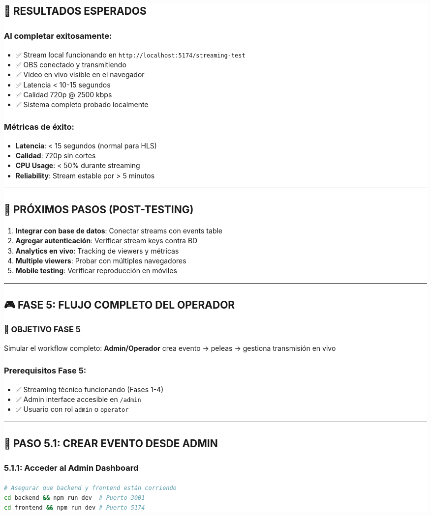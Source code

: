 
## 🎉 RESULTADOS ESPERADOS

### **Al completar exitosamente:**
- ✅ Stream local funcionando en `http://localhost:5174/streaming-test`
- ✅ OBS conectado y transmitiendo  
- ✅ Video en vivo visible en el navegador
- ✅ Latencia < 10-15 segundos
- ✅ Calidad 720p @ 2500 kbps
- ✅ Sistema completo probado localmente

### **Métricas de éxito:**
- **Latencia**: < 15 segundos (normal para HLS)
- **Calidad**: 720p sin cortes
- **CPU Usage**: < 50% durante streaming  
- **Reliability**: Stream estable por > 5 minutos

---

## 🚀 PRÓXIMOS PASOS (POST-TESTING)

1. **Integrar con base de datos**: Conectar streams con events table
2. **Agregar autenticación**: Verificar stream keys contra BD
3. **Analytics en vivo**: Tracking de viewers y métricas
4. **Multiple viewers**: Probar con múltiples navegadores
5. **Mobile testing**: Verificar reproducción en móviles

---

## 🎮 FASE 5: FLUJO COMPLETO DEL OPERADOR

### **🎯 OBJETIVO FASE 5**
Simular el workflow completo: **Admin/Operador** crea evento → peleas → gestiona transmisión en vivo

### **Prerequisitos Fase 5:**
- ✅ Streaming técnico funcionando (Fases 1-4)
- ✅ Admin interface accesible en `/admin`
- ✅ Usuario con rol `admin` o `operator`

---

## 🚀 PASO 5.1: CREAR EVENTO DESDE ADMIN

### **5.1.1: Acceder al Admin Dashboard**
```bash
# Asegurar que backend y frontend están corriendo
cd backend && npm run dev  # Puerto 3001
cd frontend && npm run dev # Puerto 5174
```

